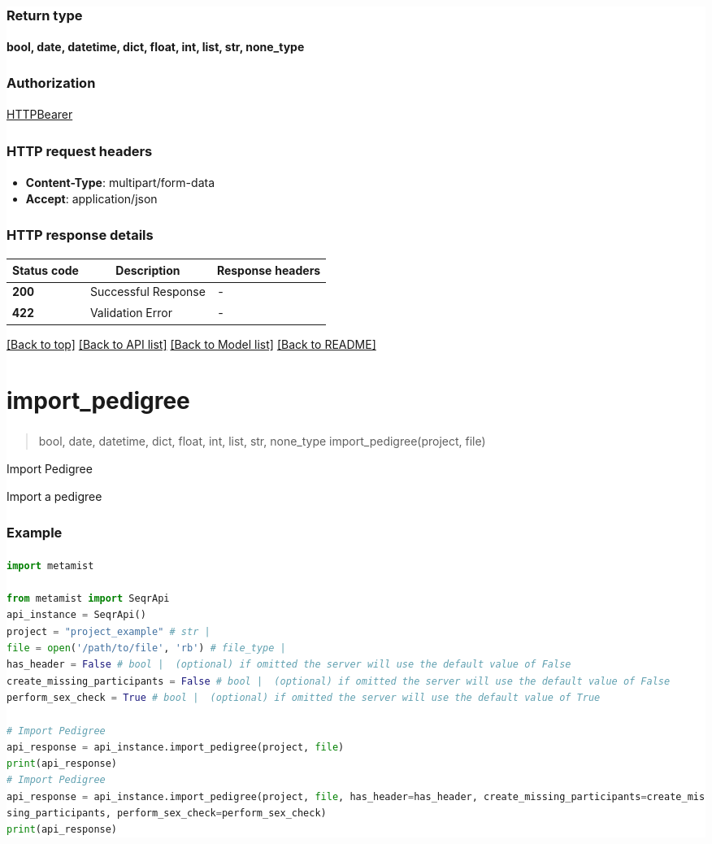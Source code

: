 ### Return type

**bool, date, datetime, dict, float, int, list, str, none_type**

### Authorization

[HTTPBearer](../README.md#HTTPBearer)

### HTTP request headers

 - **Content-Type**: multipart/form-data
 - **Accept**: application/json


### HTTP response details

| Status code | Description | Response headers |
|-------------|-------------|------------------|
**200** | Successful Response |  -  |
**422** | Validation Error |  -  |

[[Back to top]](#) [[Back to API list]](../README.md#documentation-for-api-endpoints) [[Back to Model list]](../README.md#documentation-for-models) [[Back to README]](../README.md)

# **import_pedigree**
> bool, date, datetime, dict, float, int, list, str, none_type import_pedigree(project, file)

Import Pedigree

Import a pedigree

### Example

```python
import metamist

from metamist import SeqrApi
api_instance = SeqrApi()
project = "project_example" # str | 
file = open('/path/to/file', 'rb') # file_type | 
has_header = False # bool |  (optional) if omitted the server will use the default value of False
create_missing_participants = False # bool |  (optional) if omitted the server will use the default value of False
perform_sex_check = True # bool |  (optional) if omitted the server will use the default value of True

# Import Pedigree
api_response = api_instance.import_pedigree(project, file)
print(api_response)
# Import Pedigree
api_response = api_instance.import_pedigree(project, file, has_header=has_header, create_missing_participants=create_missing_participants, perform_sex_check=perform_sex_check)
print(api_response)
```
